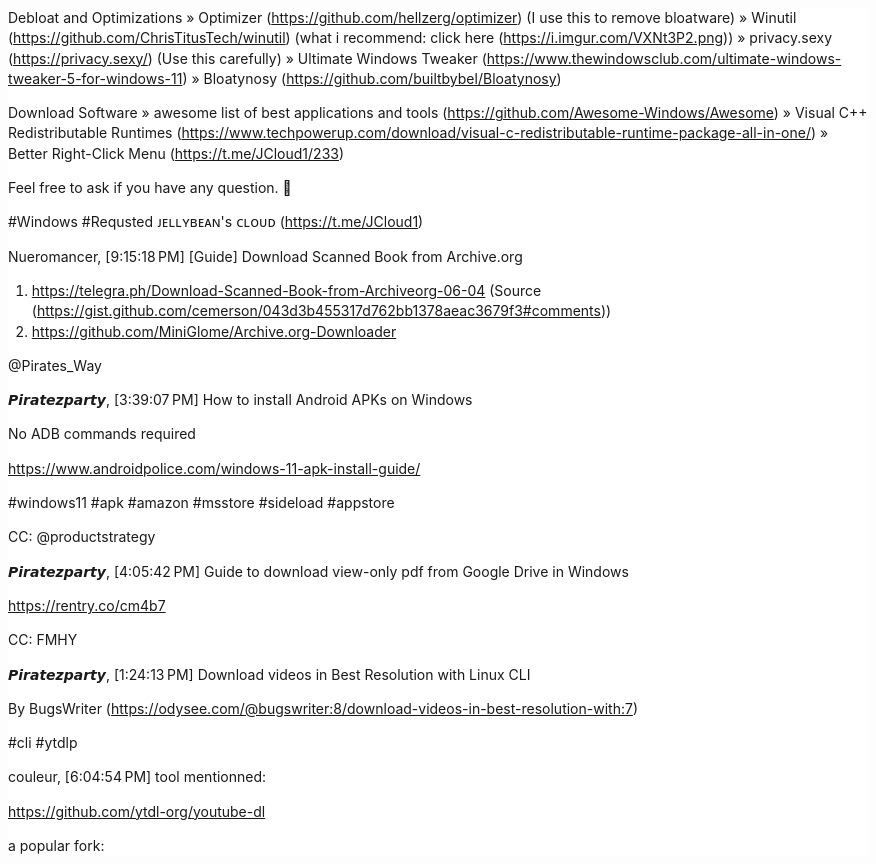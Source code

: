 Debloat and Optimizations 
» Optimizer (https://github.com/hellzerg/optimizer) (I use this to remove bloatware)
» Winutil (https://github.com/ChrisTitusTech/winutil) (what i recommend: click here (https://i.imgur.com/VXNt3P2.png))
» privacy.sexy (https://privacy.sexy/) (Use this carefully)
» Ultimate Windows Tweaker (https://www.thewindowsclub.com/ultimate-windows-tweaker-5-for-windows-11)
» Bloatynosy (https://github.com/builtbybel/Bloatynosy)

Download Software
» awesome list of best applications and tools (https://github.com/Awesome-Windows/Awesome)
» Visual C++ Redistributable Runtimes (https://www.techpowerup.com/download/visual-c-redistributable-runtime-package-all-in-one/)
» Better Right-Click Menu (https://t.me/JCloud1/233)

Feel free to ask if you have any question. 🌠

#Windows #Requsted
ᴊᴇʟʟʏʙᴇᴀɴ's ᴄʟᴏᴜᴅ (https://t.me/JCloud1)

Nueromancer, [9:15:18 PM]
[Guide] Download Scanned Book from Archive.org

1) https://telegra.ph/Download-Scanned-Book-from-Archiveorg-06-04 (Source (https://gist.github.com/cemerson/043d3b455317d762bb1378aeac3679f3#comments))
2) https://github.com/MiniGlome/Archive.org-Downloader

@Pirates_Way

𝙋𝙞𝙧𝙖𝙩𝙚𝙯𝙥𝙖𝙧𝙩𝙮, [3:39:07 PM]
How to install Android APKs on Windows 

No ADB commands required

https://www.androidpolice.com/windows-11-apk-install-guide/

#windows11 #apk #amazon #msstore #sideload #appstore

CC: @productstrategy

𝙋𝙞𝙧𝙖𝙩𝙚𝙯𝙥𝙖𝙧𝙩𝙮, [4:05:42 PM]
Guide to download view-only pdf from Google Drive in Windows

https://rentry.co/cm4b7

CC: FMHY

𝙋𝙞𝙧𝙖𝙩𝙚𝙯𝙥𝙖𝙧𝙩𝙮, [1:24:13 PM]
Download videos in Best Resolution with Linux CLI

By BugsWriter (https://odysee.com/@bugswriter:8/download-videos-in-best-resolution-with:7)

#cli #ytdlp

couleur, [6:04:54 PM]
tool mentionned:

https://github.com/ytdl-org/youtube-dl

a popular fork:
